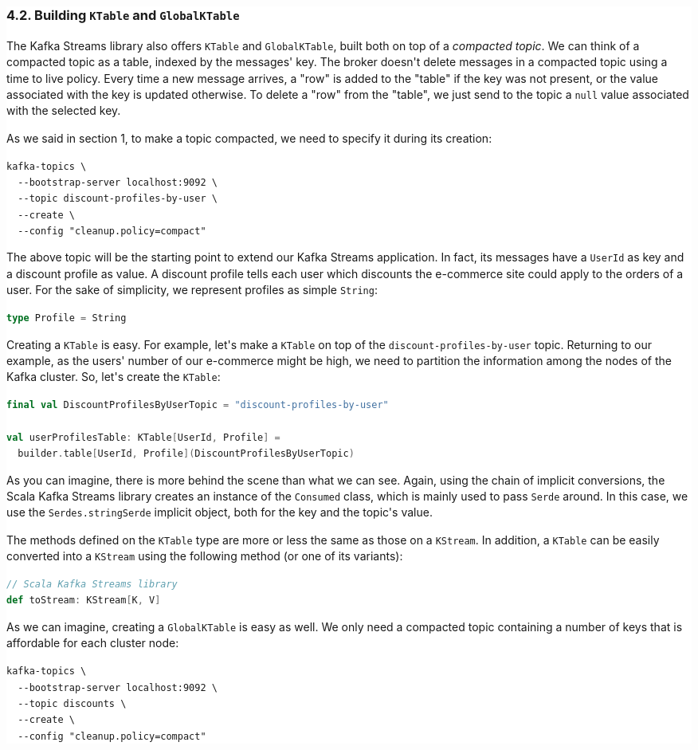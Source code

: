### 4.2. Building `KTable` and `GlobalKTable`

The Kafka Streams library also offers `KTable` and `GlobalKTable`, built both on top of a _compacted topic_. We can think of a compacted topic as a table, indexed by the messages' key. The broker doesn't delete messages in a compacted topic using a time to live policy. Every time a new message arrives, a "row" is added to the "table" if the key was not present, or the value associated with the key is updated otherwise. To delete a "row" from the "table", we just send to the topic a `null` value associated with the selected key.

As we said in section 1, to make a topic compacted, we need to specify it during its creation:

```shell
kafka-topics \
  --bootstrap-server localhost:9092 \
  --topic discount-profiles-by-user \
  --create \
  --config "cleanup.policy=compact"
```

The above topic will be the starting point to extend our Kafka Streams application. In fact, its messages have a `UserId` as key and a discount profile as value. A discount profile tells each user which discounts the e-commerce site could apply to the orders of a user. For the sake of simplicity, we represent profiles as simple `String`:

```scala
type Profile = String
```

Creating a `KTable` is easy. For example, let's make a `KTable` on top of the `discount-profiles-by-user` topic. Returning to our example, as the users' number of our e-commerce might be high, we need to partition the information among the nodes of the Kafka cluster. So, let's create the `KTable`:

```scala
final val DiscountProfilesByUserTopic = "discount-profiles-by-user"

val userProfilesTable: KTable[UserId, Profile] =
  builder.table[UserId, Profile](DiscountProfilesByUserTopic)
```

As you can imagine, there is more behind the scene than what we can see. Again, using the chain of implicit conversions, the Scala Kafka Streams library creates an instance of the `Consumed` class, which is mainly used to pass `Serde` around. In this case, we use the `Serdes.stringSerde` implicit object, both for the key and the topic's value.

The methods defined on the `KTable` type are more or less the same as those on a `KStream`. In addition, a `KTable` can be easily converted into a `KStream` using the following method (or one of its variants):

```scala
// Scala Kafka Streams library
def toStream: KStream[K, V]
```

As we can imagine, creating a `GlobalKTable` is easy as well. We only need a compacted topic containing a number of keys that is affordable for each cluster node:

```shell
kafka-topics \
  --bootstrap-server localhost:9092 \
  --topic discounts \
  --create \
  --config "cleanup.policy=compact"
```
